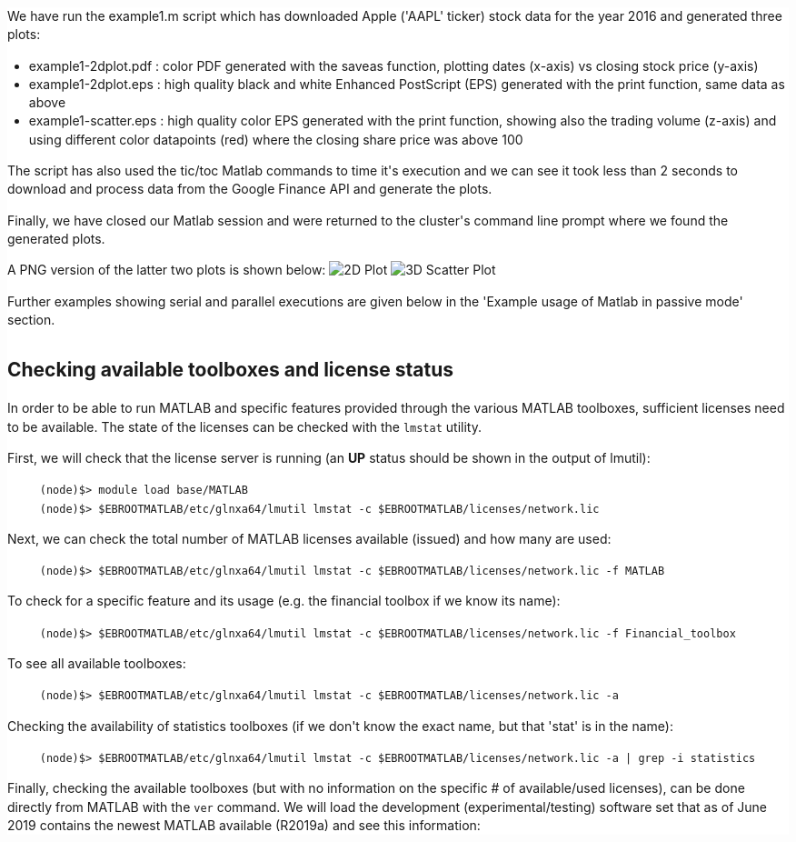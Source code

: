We have run the example1.m script which has downloaded Apple ('AAPL' ticker) stock data for the year 2016 and generated three plots:

  - example1-2dplot.pdf : color PDF generated with the saveas function, plotting dates (x-axis) vs closing stock price (y-axis)
  - example1-2dplot.eps : high quality black and white Enhanced PostScript (EPS) generated with the print function, same data as above
  - example1-scatter.eps : high quality color EPS generated with the print function, showing also the trading volume (z-axis) and
using different color datapoints (red) where the closing share price was above 100

The script has also used the tic/toc Matlab commands to time it's execution and we can see it took less than 2 seconds to download
and process data from the Google Finance API and generate the plots.

Finally, we have closed our Matlab session and were returned to the cluster's command line prompt where we found the generated plots.

A PNG version of the latter two plots is shown below:
![2D Plot](https://raw.githubusercontent.com/ULHPC/tutorials/devel/maths/matlab/basics/plots/example1-2dplot.png)
![3D Scatter Plot](https://raw.githubusercontent.com/ULHPC/tutorials/devel/maths/matlab/basics/plots/example1-scatter.png)

Further examples showing serial and parallel executions are given below in the 'Example usage of Matlab in passive mode' section.

## Checking available toolboxes and license status

In order to be able to run MATLAB and specific features provided through the various MATLAB toolboxes, sufficient licenses need to
be available. The state of the licenses can be checked with the `lmstat` utility.

First, we will check that the license server is running (an __UP__ status should be shown in the output of lmutil):

         (node)$> module load base/MATLAB
         (node)$> $EBROOTMATLAB/etc/glnxa64/lmutil lmstat -c $EBROOTMATLAB/licenses/network.lic

Next, we can check the total number of MATLAB licenses available (issued) and how many are used:

         (node)$> $EBROOTMATLAB/etc/glnxa64/lmutil lmstat -c $EBROOTMATLAB/licenses/network.lic -f MATLAB

To check for a specific feature and its usage (e.g. the financial toolbox if we know its name):

         (node)$> $EBROOTMATLAB/etc/glnxa64/lmutil lmstat -c $EBROOTMATLAB/licenses/network.lic -f Financial_toolbox

To see all available toolboxes:

         (node)$> $EBROOTMATLAB/etc/glnxa64/lmutil lmstat -c $EBROOTMATLAB/licenses/network.lic -a

Checking the availability of statistics toolboxes (if we don't know the exact name, but that 'stat' is in the name):

         (node)$> $EBROOTMATLAB/etc/glnxa64/lmutil lmstat -c $EBROOTMATLAB/licenses/network.lic -a | grep -i statistics

Finally, checking the available toolboxes (but with no information on the specific # of available/used licenses), can be done directly from MATLAB with the `ver` command.
We will load the development (experimental/testing) software set that as of June 2019 contains the newest MATLAB available (R2019a) and see this information:
